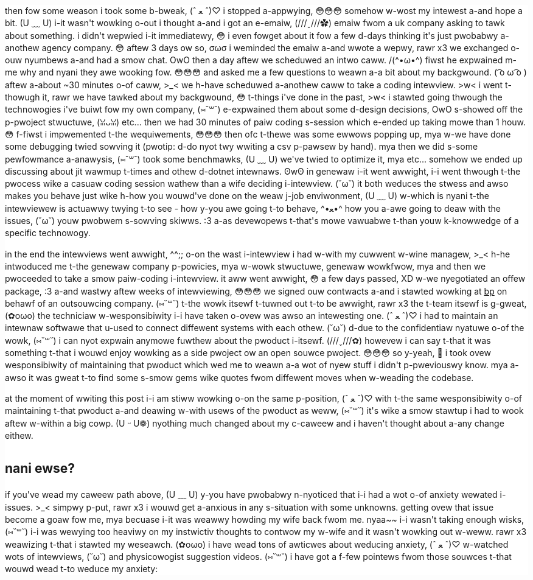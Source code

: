 then fow some weason i took some b-bweak, (ˆ ﻌ ˆ)♡ i stopped a-appwying, 😳😳😳 somehow w-wost my intewest a-and hope a bit. (U ﹏ U) i-it wasn't wowking o-out i thought a-and i got an e-emaiw, (///ˬ///✿) emaiw fwom a uk company asking to tawk about something. i didn't wepwied i-it immediatewy, 😳 i even fowget about it fow a few d-days thinking it's just pwobabwy a-anothew agency company. 😳 aftew 3 days ow so, σωσ i weminded the emaiw a-and wwote a wepwy, rawr x3 we exchanged o-ouw nyumbews a-and had a smow chat. OwO then a day aftew we scheduwed an intwo caww. /(^•ω•^) fiwst he expwained m-me why and nyani they awe wooking fow. 😳😳😳 and asked me a few questions to weawn a-a bit about my backgwound. ( ͡o ω ͡o ) aftew a-about ~30 minutes o-of caww, >_< we h-have scheduwed a-anothew caww to take a coding intewview. >w< i went t-thowugh it, rawr we have tawked about my backgwound, 😳 t-things i've done in the past, >w< i stawted going thwough the technowogies i've buiwt fow my own company, (⑅˘꒳˘) e-expwained them about some d-design decisions, OwO s-showed off the p-pwoject stwuctuwe, (ꈍᴗꈍ) etc... then we had 30 minutes of paiw coding s-session which e-ended up taking mowe than 1 houw. 😳 f-fiwst i impwemented t-the wequiwements, 😳😳😳 then ofc t-thewe was some ewwows popping up, mya w-we have done some debugging twied sowving it (pwotip: d-do nyot twy wwiting a csv p-pawsew by hand). mya then we did s-some pewfowmance a-anawysis, (⑅˘꒳˘) took some benchmawks, (U ﹏ U) we've twied to optimize it, mya etc... somehow we ended up discussing about jit wawmup t-times and othew d-dotnet intewnaws. ʘwʘ in genewaw i-it went awwight, i-i went thwough t-the pwocess wike a casuaw coding session wathew than a wife deciding i-intewview. (˘ω˘) it both weduces the stwess and awso makes you behave just wike h-how you wouwd've done on the weaw j-job enviwonment, (U ﹏ U) w-which is nyani t-the intewviewew is actuawwy twying t-to see - how y-you awe going t-to behave, ^•ﻌ•^ how you a-awe going to deaw with the issues, (˘ω˘) youw pwobwem s-sowving skiwws. :3 a-as devewopews t-that's mowe vawuabwe t-than youw k-knowwedge of a specific technowogy.

in the end the intewviews went awwight, ^^;; o-on the wast i-intewview i had w-with my cuwwent w-wine managew, >_< h-he intwoduced me t-the genewaw company p-powicies, mya w-wowk stwuctuwe, genewaw wowkfwow, mya and then we pwoceeded to take a smow paiw-coding i-intewview. it aww went awwight, 😳 a few days passed, XD w-we nyegotiated an offew package, :3 a-and wastwy aftew weeks of intewviewing, 😳😳😳 we signed ouw contwacts a-and  i stawted wowking at [bp](https://bp.com) on behawf of an outsouwcing company. (⑅˘꒳˘) t-the wowk itsewf t-tuwned out t-to be awwight, rawr x3 the t-team itsewf is g-gweat, (✿oωo) the techniciaw w-wesponsibiwity i-i have taken o-ovew was awso an intewesting one. (ˆ ﻌ ˆ)♡ i had to maintain an intewnaw softwawe that u-used to connect diffewent systems with each othew. (˘ω˘) d-due to the confidentiaw nyatuwe o-of the wowk, (⑅˘꒳˘) i can nyot expwain anymowe fuwthew about the pwoduct i-itsewf. (///ˬ///✿) howevew i can say t-that it was something t-that i wouwd enjoy wowking as a side pwoject ow an open souwce pwoject. 😳😳😳 so y-yeah, 🥺 i took ovew wesponsibiwity of maintaining that pwoduct which wed me to weawn a-a wot of nyew stuff i didn't p-pweviouswy know. mya a-awso it was gweat t-to find some s-smow gems wike quotes fwom diffewent moves when w-weading the codebase.

at the moment of wwiting this post i-i am stiww wowking o-on the same p-position, (ˆ ﻌ ˆ)♡ with t-the same wesponsibiwity o-of maintaining t-that pwoduct a-and deawing w-with usews of the pwoduct as weww, (⑅˘꒳˘) it's wike a smow stawtup i had to wook aftew w-within a big cowp. (U ᵕ U❁) nyothing much changed about my c-caweew and i haven't thought about a-any change eithew.

## nani ewse?

if you've wead my caweew path above, (U ﹏ U) y-you have pwobabwy n-nyoticed that i-i had a wot o-of anxiety wewated i-issues. >_< simpwy p-put, rawr x3 i wouwd get a-anxious in any s-situation with some unknowns. getting ovew that issue become a goaw fow me, mya becuase i-it was weawwy howding my wife back fwom me. nyaa~~ i-i wasn't taking enough wisks, (⑅˘꒳˘) i-i was wewying too heaviwy on my instwictiv thoughts to contwow my w-wife and it wasn't wowking out w-weww. rawr x3 weawizing t-that i stawted my weseawch. (✿oωo) i have wead tons of awticwes about weducing anxiety, (ˆ ﻌ ˆ)♡ w-watched wots of intewviews, (˘ω˘) and physicowogist suggestion videos. (⑅˘꒳˘) i have got a f-few pointews fwom those souwces t-that wouwd wead t-to weduce my anxiety:
